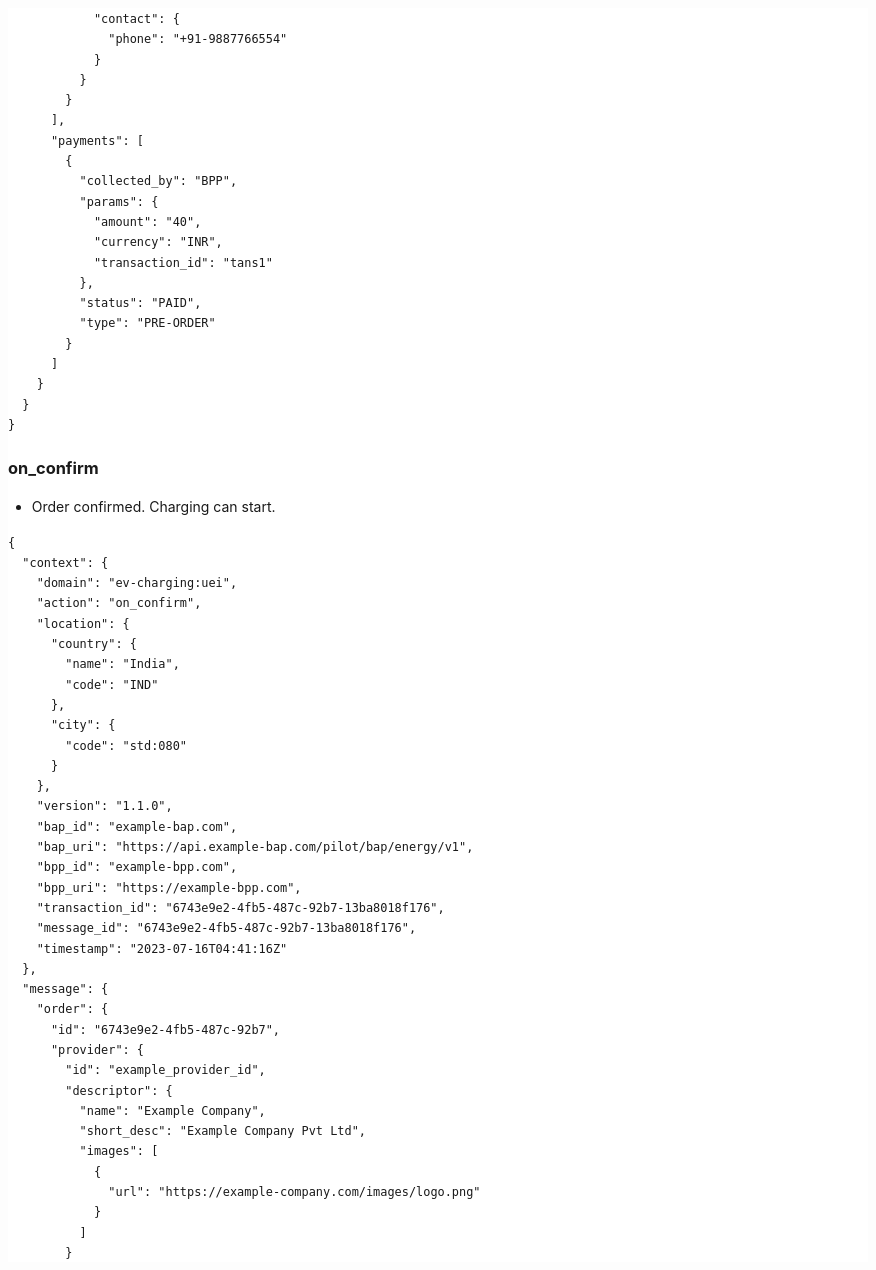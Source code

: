 ```
            "contact": {
              "phone": "+91-9887766554"
            }
          }
        }
      ],
      "payments": [
        {
          "collected_by": "BPP",
          "params": {
            "amount": "40",
            "currency": "INR",
            "transaction_id": "tans1"
          },
          "status": "PAID",
          "type": "PRE-ORDER"
        }
      ]
    }
  }
}
```

### on_confirm

- Order confirmed. Charging can start.

```
{
  "context": {
    "domain": "ev-charging:uei",
    "action": "on_confirm",
    "location": {
      "country": {
        "name": "India",
        "code": "IND"
      },
      "city": {
        "code": "std:080"
      }
    },
    "version": "1.1.0",
    "bap_id": "example-bap.com",
    "bap_uri": "https://api.example-bap.com/pilot/bap/energy/v1",
    "bpp_id": "example-bpp.com",
    "bpp_uri": "https://example-bpp.com",
    "transaction_id": "6743e9e2-4fb5-487c-92b7-13ba8018f176",
    "message_id": "6743e9e2-4fb5-487c-92b7-13ba8018f176",
    "timestamp": "2023-07-16T04:41:16Z"
  },
  "message": {
    "order": {
      "id": "6743e9e2-4fb5-487c-92b7",
      "provider": {
        "id": "example_provider_id",
        "descriptor": {
          "name": "Example Company",
          "short_desc": "Example Company Pvt Ltd",
          "images": [
            {
              "url": "https://example-company.com/images/logo.png"
            }
          ]
        }
```